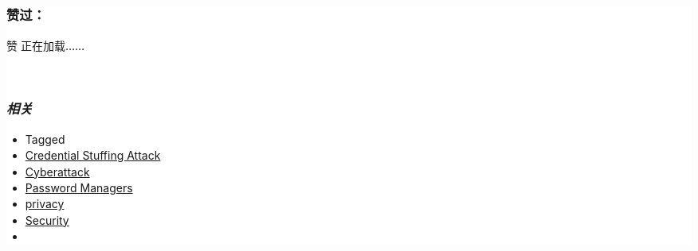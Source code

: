    </div>
  </div>
  <div class="sharedaddy sd-block sd-like jetpack-likes-widget-wrapper jetpack-likes-widget-unloaded" data-name="like-post-frame-161182987-16060-60afb58715389" data-src="https://widgets.wp.com/likes/#blog_id=161182987&amp;post_id=16060&amp;origin=www.iyouport.org&amp;obj_id=161182987-16060-60afb58715389" id="like-post-wrapper-161182987-16060-60afb58715389">
   <h3 class="sd-title">
    赞过：
   </h3>
   <div class="likes-widget-placeholder post-likes-widget-placeholder" style="height: 55px;">
    <span class="button">
     <span>
      赞
     </span>
    </span>
    <span class="loading">
     正在加载……
    </span>
   </div>
   <span class="sd-text-color">
   </span>
   <a class="sd-link-color">
   </a>
  </div>
  <div class="jp-relatedposts" id="jp-relatedposts">
   <h3 class="jp-relatedposts-headline">
    <em>
     相关
    </em>
   </h3>
  </div>
 </div>
 <div class="entry-footer">
  <ul class="post-tags light-text">
   <li>
    Tagged
   </li>
   <li>
    <a href="https://www.iyouport.org/tag/credential-stuffing-attack/" rel="tag">
     Credential Stuffing Attack
    </a>
   </li>
   <li>
    <a href="https://www.iyouport.org/tag/cyberattack/" rel="tag">
     Cyberattack
    </a>
   </li>
   <li>
    <a href="https://www.iyouport.org/tag/password-managers/" rel="tag">
     Password Managers
    </a>
   </li>
   <li>
    <a href="https://www.iyouport.org/tag/privacy/" rel="tag">
     privacy
    </a>
   </li>
   <li>
    <a href="https://www.iyouport.org/tag/security/" rel="tag">
     Security
    </a>
   </li>
   <li>
    <a href="https://www.iyouport.org/tag/self-defense/" rel="tag">